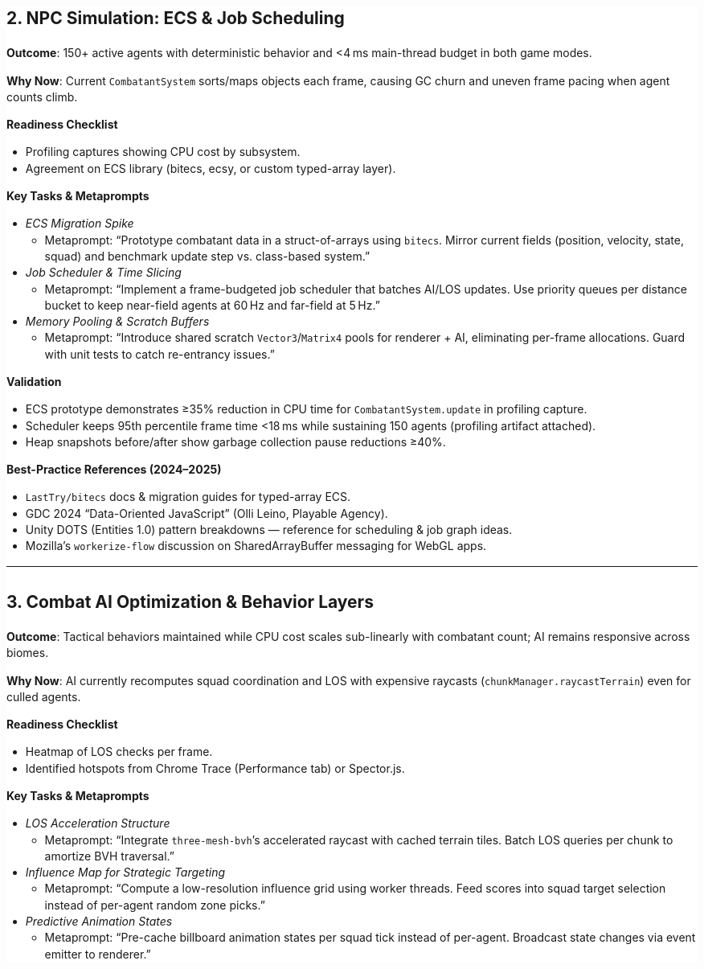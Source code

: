 
## 2. NPC Simulation: ECS & Job Scheduling

**Outcome**: 150+ active agents with deterministic behavior and <4 ms main-thread budget in both game modes.

**Why Now**: Current `CombatantSystem` sorts/maps objects each frame, causing GC churn and uneven frame pacing when agent counts climb.

**Readiness Checklist**
- Profiling captures showing CPU cost by subsystem.
- Agreement on ECS library (bitecs, ecsy, or custom typed-array layer).

**Key Tasks & Metaprompts**
- *ECS Migration Spike*
  - Metaprompt: “Prototype combatant data in a struct-of-arrays using `bitecs`. Mirror current fields (position, velocity, state, squad) and benchmark update step vs. class-based system.”
- *Job Scheduler & Time Slicing*
  - Metaprompt: “Implement a frame-budgeted job scheduler that batches AI/LOS updates. Use priority queues per distance bucket to keep near-field agents at 60 Hz and far-field at 5 Hz.”
- *Memory Pooling & Scratch Buffers*
  - Metaprompt: “Introduce shared scratch `Vector3`/`Matrix4` pools for renderer + AI, eliminating per-frame allocations. Guard with unit tests to catch re-entrancy issues.”

**Validation**
- ECS prototype demonstrates ≥35% reduction in CPU time for `CombatantSystem.update` in profiling capture.
- Scheduler keeps 95th percentile frame time <18 ms while sustaining 150 agents (profiling artifact attached).
- Heap snapshots before/after show garbage collection pause reductions ≥40%.

**Best-Practice References (2024–2025)**
- `LastTry/bitecs` docs & migration guides for typed-array ECS.
- GDC 2024 “Data-Oriented JavaScript” (Olli Leino, Playable Agency).
- Unity DOTS (Entities 1.0) pattern breakdowns — reference for scheduling & job graph ideas.
- Mozilla’s `workerize-flow` discussion on SharedArrayBuffer messaging for WebGL apps.

---

## 3. Combat AI Optimization & Behavior Layers

**Outcome**: Tactical behaviors maintained while CPU cost scales sub-linearly with combatant count; AI remains responsive across biomes.

**Why Now**: AI currently recomputes squad coordination and LOS with expensive raycasts (`chunkManager.raycastTerrain`) even for culled agents.

**Readiness Checklist**
- Heatmap of LOS checks per frame.
- Identified hotspots from Chrome Trace (Performance tab) or Spector.js.

**Key Tasks & Metaprompts**
- *LOS Acceleration Structure*
  - Metaprompt: “Integrate `three-mesh-bvh`’s accelerated raycast with cached terrain tiles. Batch LOS queries per chunk to amortize BVH traversal.”
- *Influence Map for Strategic Targeting*
  - Metaprompt: “Compute a low-resolution influence grid using worker threads. Feed scores into squad target selection instead of per-agent random zone picks.”
- *Predictive Animation States*
  - Metaprompt: “Pre-cache billboard animation states per squad tick instead of per-agent. Broadcast state changes via event emitter to renderer.”
